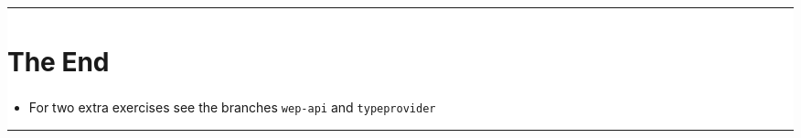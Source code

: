</div>

***


<div class="ending-slide">

# The End

<div class="content">

* For two extra exercises see the branches `wep-api` and `typeprovider`

</div>

</div>

*** 